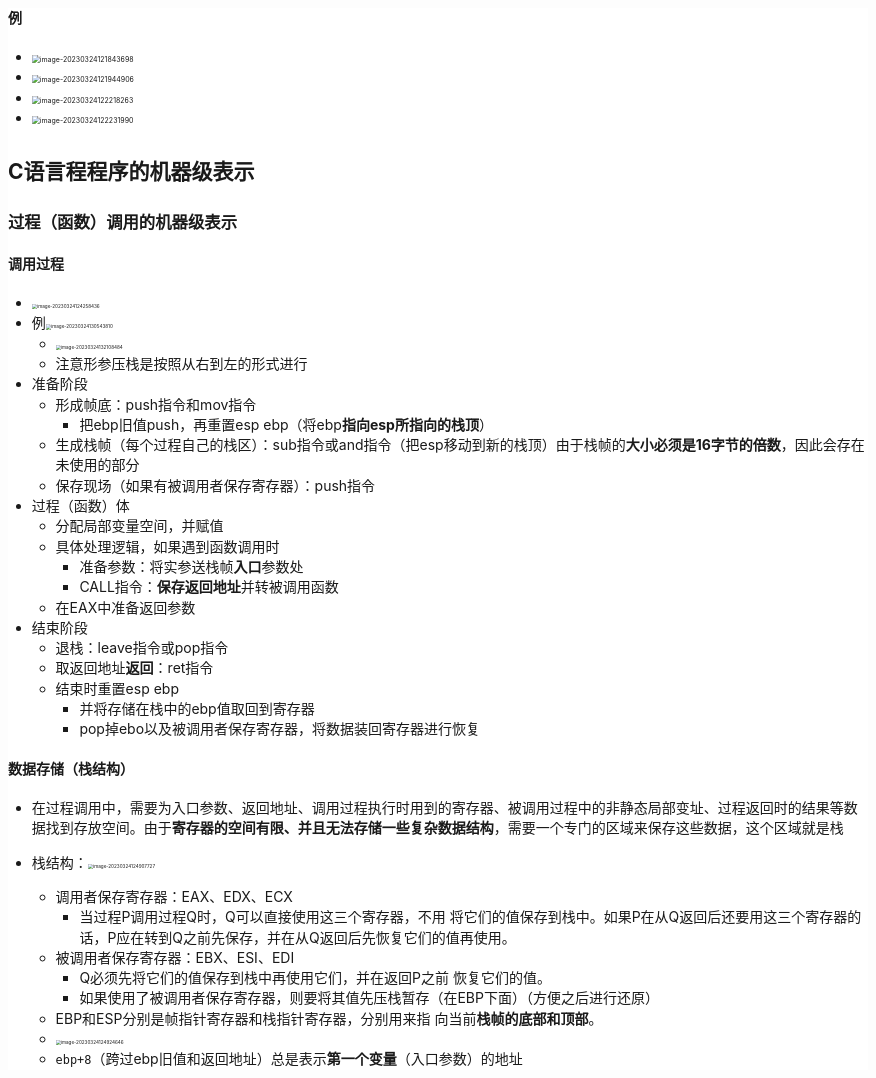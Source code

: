 #### 例

- <img src="https://thdlrt.oss-cn-beijing.aliyuncs.com/image-20230324121843698.png" alt="image-20230324121843698" style="zoom:50%;" />
- <img src="https://thdlrt.oss-cn-beijing.aliyuncs.com/image-20230324121944906.png" alt="image-20230324121944906" style="zoom:50%;" />
- <img src="https://thdlrt.oss-cn-beijing.aliyuncs.com/image-20230324122218263.png" alt="image-20230324122218263" style="zoom:50%;" />
- <img src="https://thdlrt.oss-cn-beijing.aliyuncs.com/image-20230324122231990.png" alt="image-20230324122231990" style="zoom:50%;" />



## C语言程程序的机器级表示

### 过程（函数）调用的机器级表示

#### 调用过程

- <img src="https://thdlrt.oss-cn-beijing.aliyuncs.com/image-20230324124258436.png" alt="image-20230324124258436" style="zoom: 33%;" />
- 例<img src="https://thdlrt.oss-cn-beijing.aliyuncs.com/image-20230324130543810.png" alt="image-20230324130543810" style="zoom: 33%;" />
  - <img src="https://thdlrt.oss-cn-beijing.aliyuncs.com/image-20230324132108484.png" alt="image-20230324132108484" style="zoom: 33%;" />
  - 注意形参压栈是按照从右到左的形式进行
- 准备阶段
  -  形成帧底：push指令和mov指令
     -  把ebp旧值push，再重置esp ebp（将ebp**指向esp所指向的栈顶**）
  -  生成栈帧（每个过程自己的栈区）：sub指令或and指令（把esp移动到新的栈顶）由于栈帧的**大小必须是16字节的倍数**，因此会存在未使用的部分
  -  保存现场（如果有被调用者保存寄存器）：push指令
- 过程（函数）体
  - 分配局部变量空间，并赋值
  - 具体处理逻辑，如果遇到函数调用时
    -  准备参数：将实参送栈帧**入口**参数处
    -  CALL指令：**保存返回地址**并转被调用函数
  - 在EAX中准备返回参数
- 结束阶段
  -  退栈：leave指令或pop指令
  -  取返回地址**返回**：ret指令
  -  结束时重置esp ebp
     - 并将存储在栈中的ebp值取回到寄存器
     - pop掉ebo以及被调用者保存寄存器，将数据装回寄存器进行恢复

#### 数据存储（栈结构）

- 在过程调用中，需要为入口参数、返回地址、调用过程执行时用到的寄存器、被调用过程中的非静态局部变址、过程返回时的结果等数据找到存放空间。由于**寄存器的空间有限、并且无法存储一些复杂数据结构**，需要一个专门的区域来保存这些数据，这个区域就是栈

- 栈结构：<img src="https://thdlrt.oss-cn-beijing.aliyuncs.com/image-20230324124907727.png" alt="image-20230324124907727" style="zoom: 33%;" />
  - 调用者保存寄存器：EAX、EDX、ECX
    - 当过程P调用过程Q时，Q可以直接使用这三个寄存器，不用 将它们的值保存到栈中。如果P在从Q返回后还要用这三个寄存器的话，P应在转到Q之前先保存，并在从Q返回后先恢复它们的值再使用。
  - 被调用者保存寄存器：EBX、ESI、EDI
    - Q必须先将它们的值保存到栈中再使用它们，并在返回P之前 恢复它们的值。
    - 如果使用了被调用者保存寄存器，则要将其值先压栈暂存（在EBP下面）（方便之后进行还原）
  - EBP和ESP分别是帧指针寄存器和栈指针寄存器，分别用来指 向当前**栈帧的底部和顶部**。
  - <img src="https://thdlrt.oss-cn-beijing.aliyuncs.com/image-20230324124924646.png" alt="image-20230324124924646" style="zoom: 33%;" />
  - `ebp+8`（跨过ebp旧值和返回地址）总是表示**第一个变量**（入口参数）的地址
